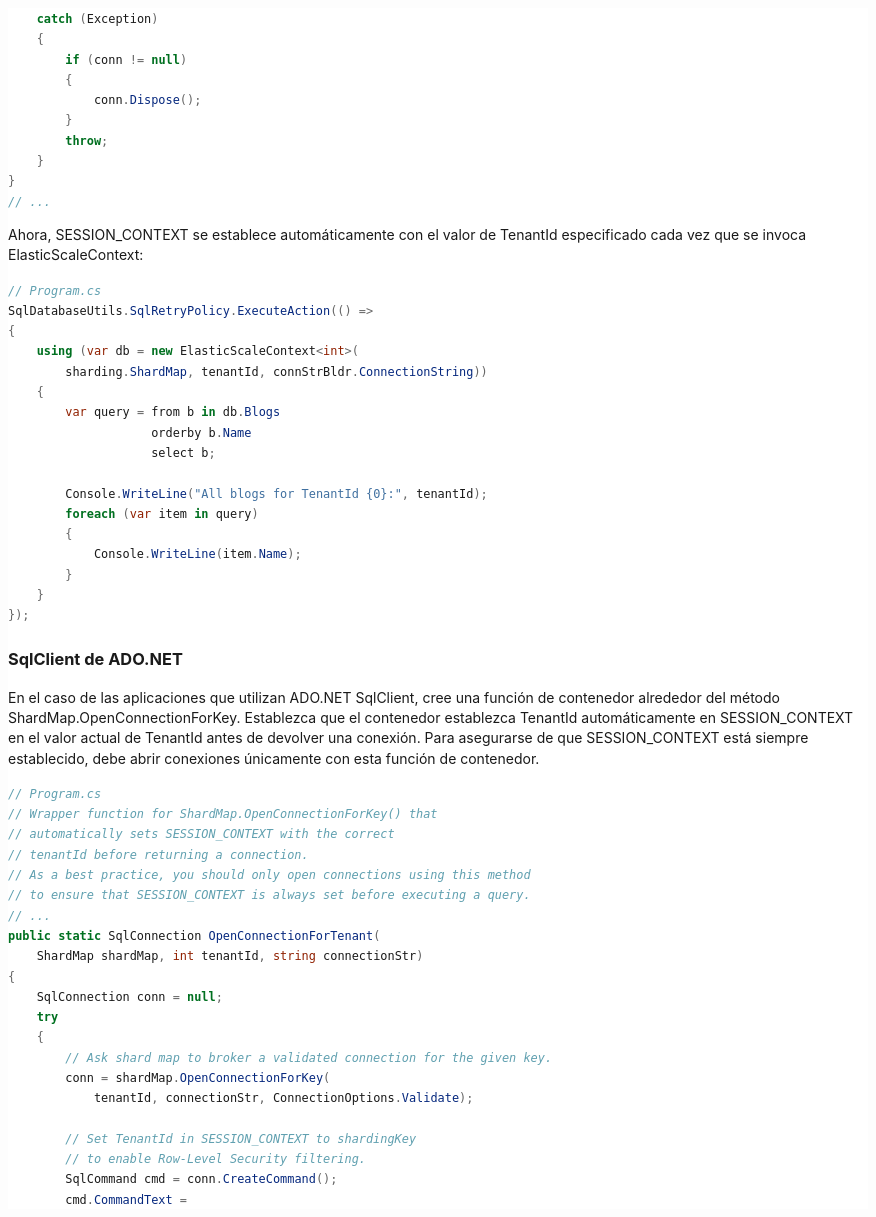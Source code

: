 ```csharp
    catch (Exception)
    {
        if (conn != null)
        {
            conn.Dispose();
        }
        throw;
    }
}
// ...
```

Ahora, SESSION\_CONTEXT se establece automáticamente con el valor de TenantId especificado cada vez que se invoca ElasticScaleContext:

```csharp
// Program.cs
SqlDatabaseUtils.SqlRetryPolicy.ExecuteAction(() =>
{
    using (var db = new ElasticScaleContext<int>(
        sharding.ShardMap, tenantId, connStrBldr.ConnectionString))
    {
        var query = from b in db.Blogs
                    orderby b.Name
                    select b;

        Console.WriteLine("All blogs for TenantId {0}:", tenantId);
        foreach (var item in query)
        {
            Console.WriteLine(item.Name);
        }
    }
});
```

### <a name="adonet-sqlclient"></a>SqlClient de ADO.NET

En el caso de las aplicaciones que utilizan ADO.NET SqlClient, cree una función de contenedor alrededor del método ShardMap.OpenConnectionForKey. Establezca que el contenedor establezca TenantId automáticamente en SESSION\_CONTEXT en el valor actual de TenantId antes de devolver una conexión. Para asegurarse de que SESSION\_CONTEXT está siempre establecido, debe abrir conexiones únicamente con esta función de contenedor.

```csharp
// Program.cs
// Wrapper function for ShardMap.OpenConnectionForKey() that
// automatically sets SESSION_CONTEXT with the correct
// tenantId before returning a connection.
// As a best practice, you should only open connections using this method
// to ensure that SESSION_CONTEXT is always set before executing a query.
// ...
public static SqlConnection OpenConnectionForTenant(
    ShardMap shardMap, int tenantId, string connectionStr)
{
    SqlConnection conn = null;
    try
    {
        // Ask shard map to broker a validated connection for the given key.
        conn = shardMap.OpenConnectionForKey(
            tenantId, connectionStr, ConnectionOptions.Validate);

        // Set TenantId in SESSION_CONTEXT to shardingKey
        // to enable Row-Level Security filtering.
        SqlCommand cmd = conn.CreateCommand();
        cmd.CommandText =
```